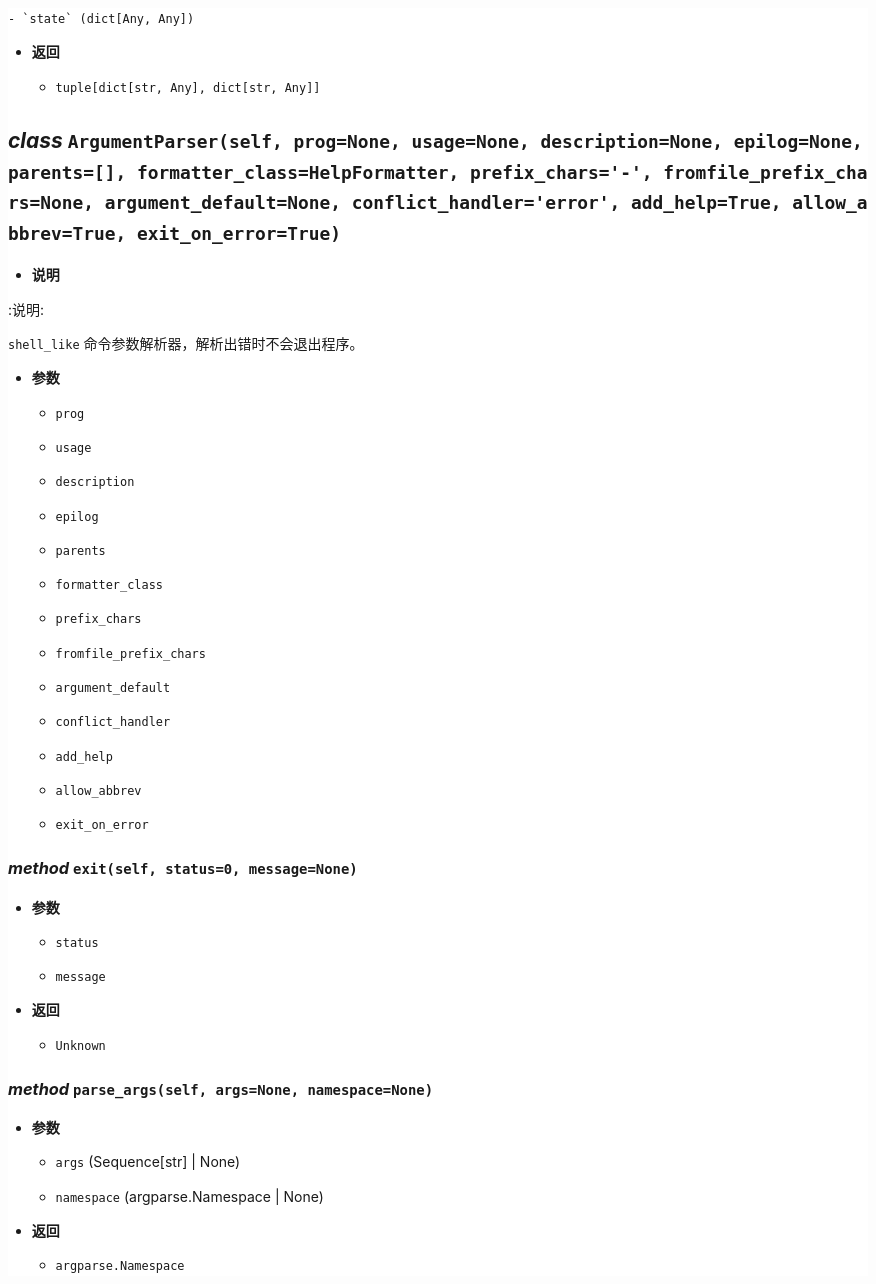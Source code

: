     - `state` (dict[Any, Any])

- **返回**

    - `tuple[dict[str, Any], dict[str, Any]]`

## _class_ `ArgumentParser(self, prog=None, usage=None, description=None, epilog=None, parents=[], formatter_class=HelpFormatter, prefix_chars='-', fromfile_prefix_chars=None, argument_default=None, conflict_handler='error', add_help=True, allow_abbrev=True, exit_on_error=True)`

- **说明**

:说明:

``shell_like`` 命令参数解析器，解析出错时不会退出程序。

- **参数**

    - `prog`

    - `usage`

    - `description`

    - `epilog`

    - `parents`

    - `formatter_class`

    - `prefix_chars`

    - `fromfile_prefix_chars`

    - `argument_default`

    - `conflict_handler`

    - `add_help`

    - `allow_abbrev`

    - `exit_on_error`

### _method_ `exit(self, status=0, message=None)`

- **参数**

    - `status`

    - `message`

- **返回**

    - `Unknown`

### _method_ `parse_args(self, args=None, namespace=None)`

- **参数**

    - `args` (Sequence[str] | None)

    - `namespace` (argparse.Namespace | None)

- **返回**

    - `argparse.Namespace`